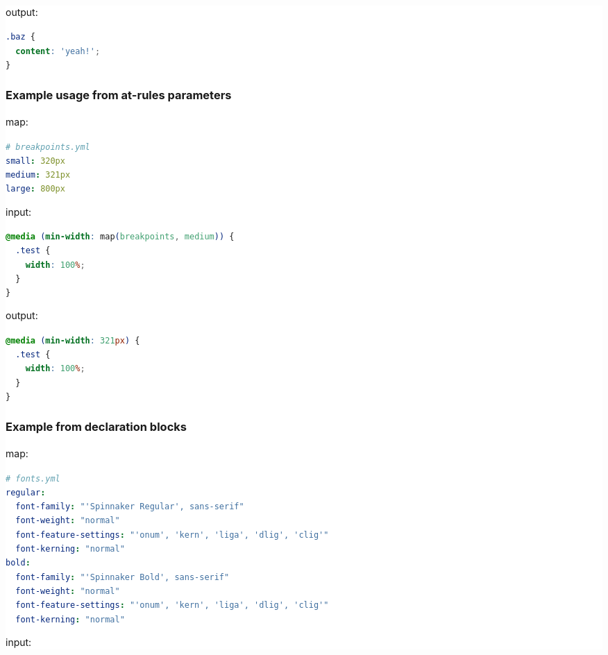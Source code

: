 output:

```css
.baz {
  content: 'yeah!';
}
```

### Example usage from at-rules parameters

map:
```yaml
# breakpoints.yml
small: 320px
medium: 321px
large: 800px
```

input:

```css
@media (min-width: map(breakpoints, medium)) {
  .test {
    width: 100%;
  }
}
```

output:

```css
@media (min-width: 321px) {
  .test {
    width: 100%;
  }
}
```


### Example from declaration blocks

map:
```yaml
# fonts.yml
regular:
  font-family: "'Spinnaker Regular', sans-serif"
  font-weight: "normal"
  font-feature-settings: "'onum', 'kern', 'liga', 'dlig', 'clig'"
  font-kerning: "normal"
bold:
  font-family: "'Spinnaker Bold', sans-serif"
  font-weight: "normal"
  font-feature-settings: "'onum', 'kern', 'liga', 'dlig', 'clig'"
  font-kerning: "normal"
```

input:
